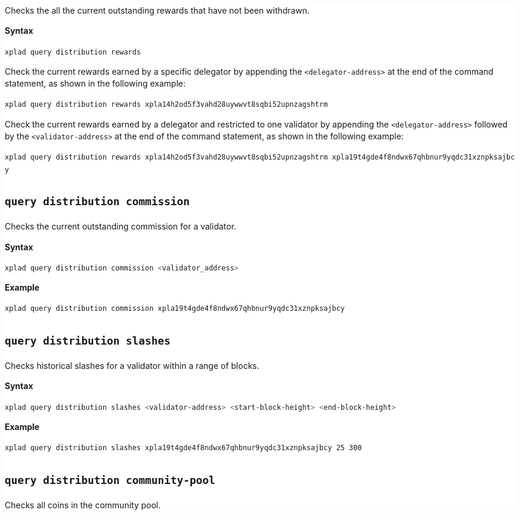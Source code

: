 Checks the all the current outstanding rewards that have not been withdrawn.

**Syntax**

```bash
xplad query distribution rewards
```

Check the current rewards earned by a specific delegator by appending the `<delegator-address>` at the end of the command statement, as shown in the following example:

```bash
xplad query distribution rewards xpla14h2od5f3vahd28uywwvt8sqbi52upnzagshtrm
```

Check the current rewards earned by a delegator and restricted to one validator by appending the `<delegator-address>` followed by the `<validator-address>` at the end of the command statement, as shown in the following example:

```bash
xplad query distribution rewards xpla14h2od5f3vahd28uywwvt8sqbi52upnzagshtrm xpla19t4gde4f8ndwx67qhbnur9yqdc31xznpksajbcy
```

## `query distribution commission`

Checks the current outstanding commission for a validator.

**Syntax**

```bash
xplad query distribution commission <validator_address>
```

**Example**

```bash
xplad query distribution commission xpla19t4gde4f8ndwx67qhbnur9yqdc31xznpksajbcy
```

## `query distribution slashes`

Checks historical slashes for a validator within a range of blocks.

**Syntax**

```bash
xplad query distribution slashes <validator-address> <start-block-height> <end-block-height>
```

**Example**

```bash
xplad query distribution slashes xpla19t4gde4f8ndwx67qhbnur9yqdc31xznpksajbcy 25 300
```

## `query distribution community-pool`

Checks all coins in the community pool.
